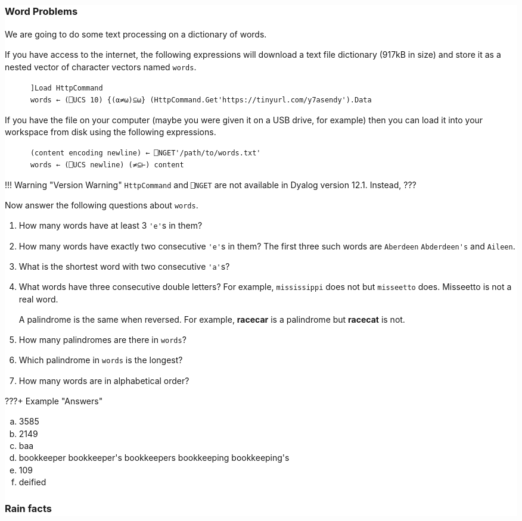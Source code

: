 ### Word Problems

We are going to do some text processing on a dictionary of words. 

If you have access to the internet, the following expressions will download a text file dictionary (917kB in size) and store it as a nested vector of character vectors named `words`.

```APL
      ]Load HttpCommand
      words ← (⎕UCS 10) {(⍺≠⍵)⊆⍵} (HttpCommand.Get'https://tinyurl.com/y7asendy').Data
```

If you have the file on your computer (maybe you were given it on a USB drive, for example) then you can load it into your workspace from disk using the following expressions.

```APL
      (content encoding newline) ← ⎕NGET'/path/to/words.txt'
      words ← (⎕UCS newline) (≠⊆⊢) content
```

!!! Warning "Version Warning"
	`HttpCommand` and `⎕NGET` are not available in Dyalog version 12.1. Instead, ???

Now answer the following questions about `words`.

1. How many words have at least 3 `'e'`s in them?

1. How many words have exactly two consecutive `'e'`s in them? 
    The first three such words are `Aberdeen` `Abderdeen's` and `Aileen`.

1. What is the shortest word with two consecutive `'a'`s?

1. What words have three consecutive double letters? For example, `mississippi` does not but `misseetto` does. Misseetto is not a real word.

	A palindrome is the same when reversed. For example, **racecar** is a palindrome but **racecat** is not.

1. How many palindromes are there in `words`?

1. Which palindrome in `words` is the longest?

1. How many words are in alphabetical order?

???+ Example "Answers"
	<ol type="a">
		<li>$3585$</li>
		<li>$2149$</li>
		<li>baa</li>
		<li>bookkeeper  bookkeeper's  bookkeepers  bookkeeping  bookkeeping's</li>
		<li>$109$</li>
		<li>deified</li>
	</ol>

### Rain facts
